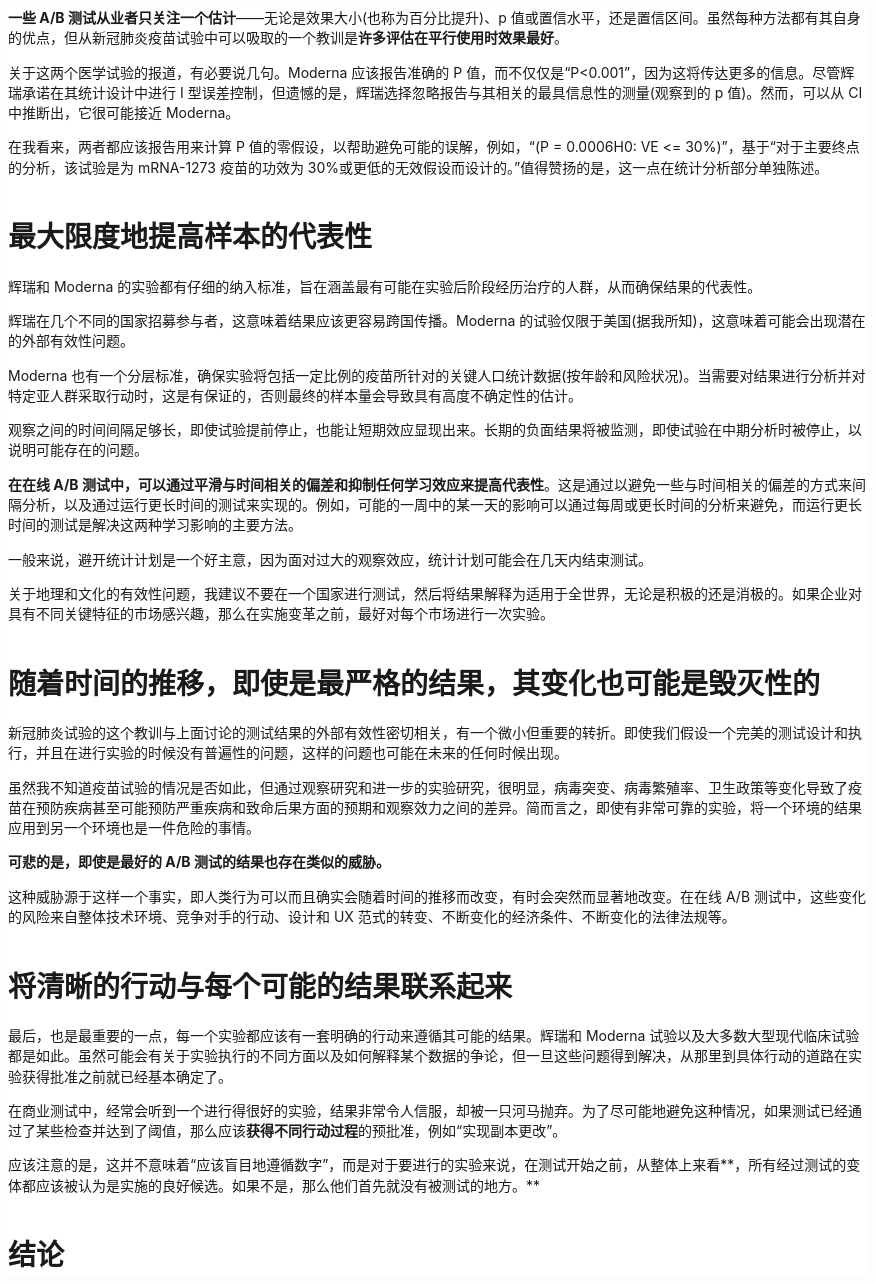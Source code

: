**一些 A/B 测试从业者只关注一个估计**——无论是效果大小(也称为百分比提升)、p 值或置信水平，还是置信区间。虽然每种方法都有其自身的优点，但从新冠肺炎疫苗试验中可以吸取的一个教训是**许多评估在平行使用时效果最好**。

关于这两个医学试验的报道，有必要说几句。Moderna 应该报告准确的 P 值，而不仅仅是“P<0.001”，因为这将传达更多的信息。尽管辉瑞承诺在其统计设计中进行 I 型误差控制，但遗憾的是，辉瑞选择忽略报告与其相关的最具信息性的测量(观察到的 p 值)。然而，可以从 CI 中推断出，它很可能接近 Moderna。

在我看来，两者都应该报告用来计算 P 值的零假设，以帮助避免可能的误解，例如，“(P = 0.0006H0: VE <= 30%)”，基于“对于主要终点的分析，该试验是为 mRNA-1273 疫苗的功效为 30%或更低的无效假设而设计的。”值得赞扬的是，这一点在统计分析部分单独陈述。

# 最大限度地提高样本的代表性

辉瑞和 Moderna 的实验都有仔细的纳入标准，旨在涵盖最有可能在实验后阶段经历治疗的人群，从而确保结果的代表性。

辉瑞在几个不同的国家招募参与者，这意味着结果应该更容易跨国传播。Moderna 的试验仅限于美国(据我所知)，这意味着可能会出现潜在的外部有效性问题。

Moderna 也有一个分层标准，确保实验将包括一定比例的疫苗所针对的关键人口统计数据(按年龄和风险状况)。当需要对结果进行分析并对特定亚人群采取行动时，这是有保证的，否则最终的样本量会导致具有高度不确定性的估计。

观察之间的时间间隔足够长，即使试验提前停止，也能让短期效应显现出来。长期的负面结果将被监测，即使试验在中期分析时被停止，以说明可能存在的问题。

**在在线 A/B 测试中，可以通过平滑与时间相关的偏差和抑制任何学习效应来提高代表性**。这是通过以避免一些与时间相关的偏差的方式来间隔分析，以及通过运行更长时间的测试来实现的。例如，可能的一周中的某一天的影响可以通过每周或更长时间的分析来避免，而运行更长时间的测试是解决这两种学习影响的主要方法。

一般来说，避开统计计划是一个好主意，因为面对过大的观察效应，统计计划可能会在几天内结束测试。

关于地理和文化的有效性问题，我建议不要在一个国家进行测试，然后将结果解释为适用于全世界，无论是积极的还是消极的。如果企业对具有不同关键特征的市场感兴趣，那么在实施变革之前，最好对每个市场进行一次实验。

# 随着时间的推移，即使是最严格的结果，其变化也可能是毁灭性的

新冠肺炎试验的这个教训与上面讨论的测试结果的外部有效性密切相关，有一个微小但重要的转折。即使我们假设一个完美的测试设计和执行，并且在进行实验的时候没有普遍性的问题，这样的问题也可能在未来的任何时候出现。

虽然我不知道疫苗试验的情况是否如此，但通过观察研究和进一步的实验研究，很明显，病毒突变、病毒繁殖率、卫生政策等变化导致了疫苗在预防疾病甚至可能预防严重疾病和致命后果方面的预期和观察效力之间的差异。简而言之，即使有非常可靠的实验，将一个环境的结果应用到另一个环境也是一件危险的事情。

**可悲的是，即使是最好的 A/B 测试的结果也存在类似的威胁。**

这种威胁源于这样一个事实，即人类行为可以而且确实会随着时间的推移而改变，有时会突然而显著地改变。在在线 A/B 测试中，这些变化的风险来自整体技术环境、竞争对手的行动、设计和 UX 范式的转变、不断变化的经济条件、不断变化的法律法规等。

# 将清晰的行动与每个可能的结果联系起来

最后，也是最重要的一点，每一个实验都应该有一套明确的行动来遵循其可能的结果。辉瑞和 Moderna 试验以及大多数大型现代临床试验都是如此。虽然可能会有关于实验执行的不同方面以及如何解释某个数据的争论，但一旦这些问题得到解决，从那里到具体行动的道路在实验获得批准之前就已经基本确定了。

在商业测试中，经常会听到一个进行得很好的实验，结果非常令人信服，却被一只河马抛弃。为了尽可能地避免这种情况，如果测试已经通过了某些检查并达到了阈值，那么应该**获得不同行动过程**的预批准，例如“实现副本更改”。

应该注意的是，这并不意味着“应该盲目地遵循数字”，而是对于要进行的实验来说，在测试开始之前，从整体上来看**，所有经过测试的变体都应该被认为是实施的良好候选。如果不是，那么他们首先就没有被测试的地方。**

# 结论
